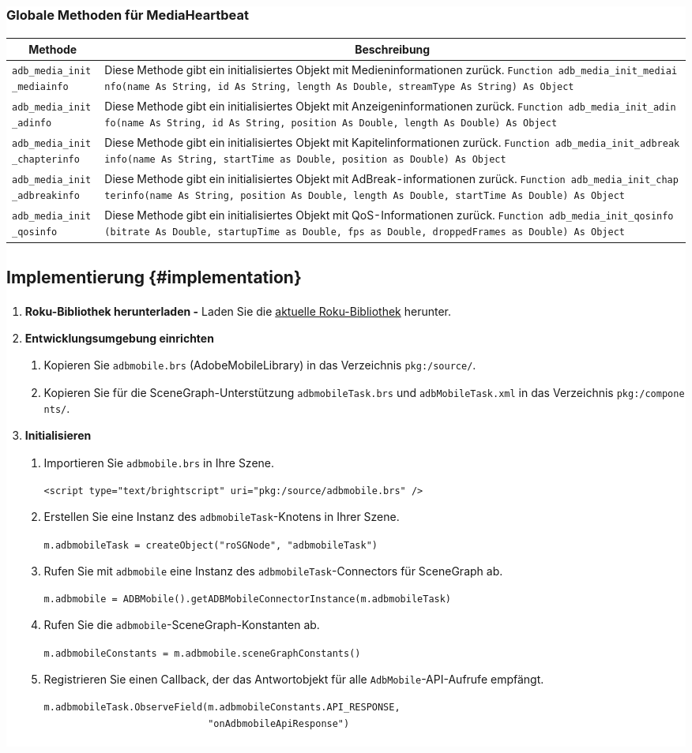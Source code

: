 ### Globale Methoden für MediaHeartbeat

| Methode | Beschreibung |
| --- | --- |
| `adb_media_init_mediainfo` | Diese Methode gibt ein initialisiertes Objekt mit Medieninformationen zurück. `Function adb_media_init_mediainfo(name As String, id As String, length As Double, streamType As String) As Object` |
| `adb_media_init_adinfo` | Diese Methode gibt ein initialisiertes Objekt mit Anzeigeninformationen zurück. `Function adb_media_init_adinfo(name As String, id As String, position As Double, length As Double) As Object` |
| `adb_media_init_chapterinfo` | Diese Methode gibt ein initialisiertes Objekt mit Kapitelinformationen zurück. `Function adb_media_init_adbreakinfo(name As String, startTime as Double, position as Double) As Object` |
| `adb_media_init_adbreakinfo` | Diese Methode gibt ein initialisiertes Objekt mit AdBreak-informationen zurück. `Function adb_media_init_chapterinfo(name As String, position As Double, length As Double, startTime As Double) As Object` |
| `adb_media_init_qosinfo` | Diese Methode gibt ein initialisiertes Objekt mit QoS-Informationen zurück. `Function adb_media_init_qosinfo(bitrate As Double, startupTime as Double, fps as Double, droppedFrames as Double) As Object` |

## Implementierung {#implementation}

1. **Roku-Bibliothek herunterladen -** Laden Sie die [aktuelle Roku-Bibliothek](https://github.com/Adobe-Marketing-Cloud/media-sdks/releases/tag/roku-v2.2.2) herunter.

1. **Entwicklungsumgebung einrichten**

   1. Kopieren Sie `adbmobile.brs` (AdobeMobileLibrary) in das Verzeichnis `pkg:/source/`.

   1. Kopieren Sie für die SceneGraph-Unterstützung `adbmobileTask.brs` und `adbMobileTask.xml` in das Verzeichnis `pkg:/components/`.

1. **Initialisieren**

   1. Importieren Sie `adbmobile.brs` in Ihre Szene.

      ```
      <script type="text/brightscript" uri="pkg:/source/adbmobile.brs" />
      ```

   1. Erstellen Sie eine Instanz des `adbmobileTask`-Knotens in Ihrer Szene.

      ```
      m.adbmobileTask = createObject("roSGNode", "adbmobileTask")
      ```

   1. Rufen Sie mit `adbmobile` eine Instanz des `adbmobileTask`-Connectors für SceneGraph ab.

      ```
      m.adbmobile = ADBMobile().getADBMobileConnectorInstance(m.adbmobileTask)
      ```

   1. Rufen Sie die `adbmobile`-SceneGraph-Konstanten ab.

      ```
      m.adbmobileConstants = m.adbmobile.sceneGraphConstants()
      ```

   1. Registrieren Sie einen Callback, der das Antwortobjekt für alle `AdbMobile`-API-Aufrufe empfängt.

      ```
      m.adbmobileTask.ObserveField(m.adbmobileConstants.API_RESPONSE,  
                                   "onAdbmobileApiResponse")
      